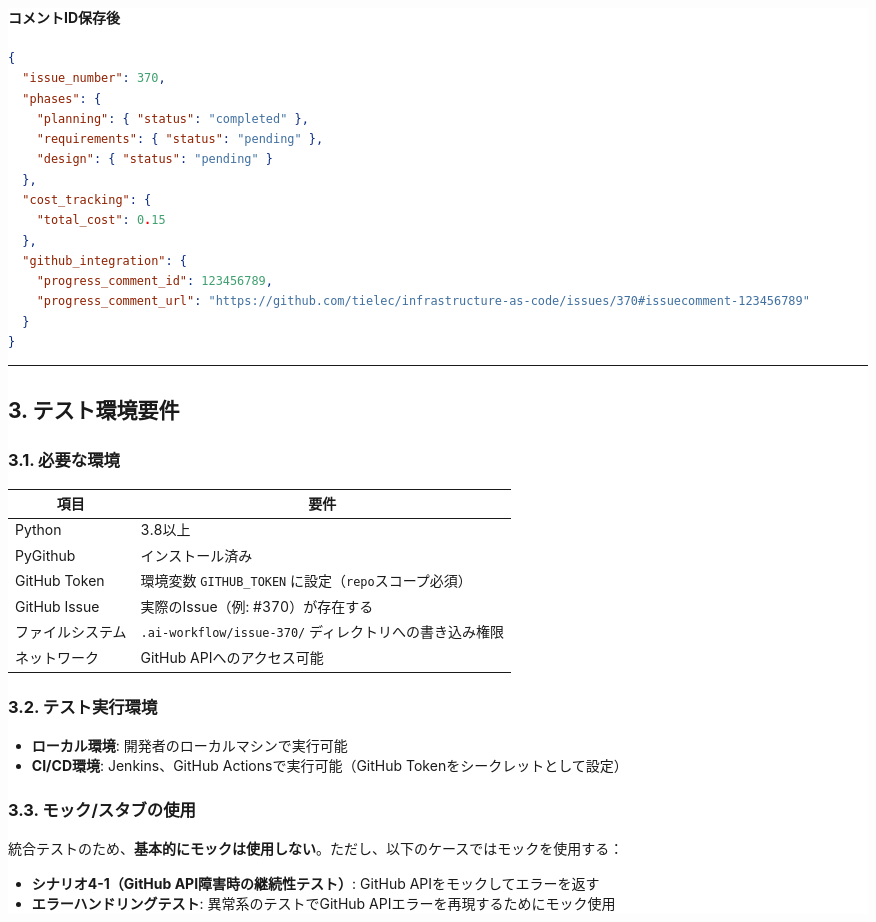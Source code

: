 #### コメントID保存後

```json
{
  "issue_number": 370,
  "phases": {
    "planning": { "status": "completed" },
    "requirements": { "status": "pending" },
    "design": { "status": "pending" }
  },
  "cost_tracking": {
    "total_cost": 0.15
  },
  "github_integration": {
    "progress_comment_id": 123456789,
    "progress_comment_url": "https://github.com/tielec/infrastructure-as-code/issues/370#issuecomment-123456789"
  }
}
```

---

## 3. テスト環境要件

### 3.1. 必要な環境

| 項目 | 要件 |
|------|------|
| Python | 3.8以上 |
| PyGithub | インストール済み |
| GitHub Token | 環境変数 `GITHUB_TOKEN` に設定（`repo`スコープ必須） |
| GitHub Issue | 実際のIssue（例: #370）が存在する |
| ファイルシステム | `.ai-workflow/issue-370/` ディレクトリへの書き込み権限 |
| ネットワーク | GitHub APIへのアクセス可能 |

### 3.2. テスト実行環境

- **ローカル環境**: 開発者のローカルマシンで実行可能
- **CI/CD環境**: Jenkins、GitHub Actionsで実行可能（GitHub Tokenをシークレットとして設定）

### 3.3. モック/スタブの使用

統合テストのため、**基本的にモックは使用しない**。ただし、以下のケースではモックを使用する：

- **シナリオ4-1（GitHub API障害時の継続性テスト）**: GitHub APIをモックしてエラーを返す
- **エラーハンドリングテスト**: 異常系のテストでGitHub APIエラーを再現するためにモック使用
